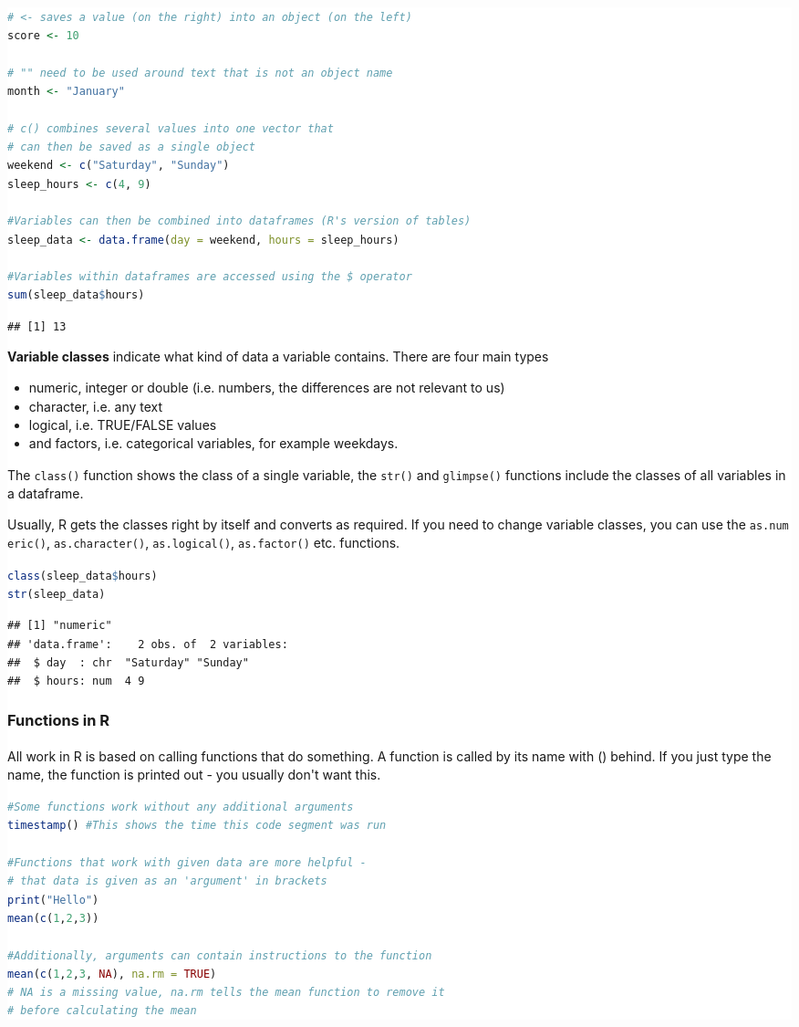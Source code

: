 
```r
# <- saves a value (on the right) into an object (on the left)
score <- 10

# "" need to be used around text that is not an object name
month <- "January" 

# c() combines several values into one vector that 
# can then be saved as a single object
weekend <- c("Saturday", "Sunday") 
sleep_hours <- c(4, 9)

#Variables can then be combined into dataframes (R's version of tables)
sleep_data <- data.frame(day = weekend, hours = sleep_hours)

#Variables within dataframes are accessed using the $ operator
sum(sleep_data$hours)
```

```{.bg-none}
## [1] 13
```

**Variable classes** indicate what kind of data a variable contains. There are four main types 

* numeric, integer or double (i.e. numbers, the differences are not relevant to us)
* character, i.e. any text
* logical, i.e. TRUE/FALSE values
* and  factors, i.e. categorical variables, for example weekdays. 

The `class()` function shows the class of a single variable, the `str()` and `glimpse()` functions include the classes of all variables in a dataframe.

Usually, R gets the classes right by itself and converts as required. If you need to change variable classes, you can use the `as.numeric()`, `as.character()`, `as.logical()`, `as.factor()` etc. functions.


```r
class(sleep_data$hours)
str(sleep_data)
```

```{.bg-none}
## [1] "numeric"
## 'data.frame':	2 obs. of  2 variables:
##  $ day  : chr  "Saturday" "Sunday"
##  $ hours: num  4 9
```

### Functions in R

All work in R is based on calling functions that do something. A function is called by its name with () behind. If you just type the name, the function is printed out - you usually don't want this.


```r
#Some functions work without any additional arguments
timestamp() #This shows the time this code segment was run

#Functions that work with given data are more helpful - 
# that data is given as an 'argument' in brackets
print("Hello")
mean(c(1,2,3))

#Additionally, arguments can contain instructions to the function
mean(c(1,2,3, NA), na.rm = TRUE)
# NA is a missing value, na.rm tells the mean function to remove it 
# before calculating the mean
```